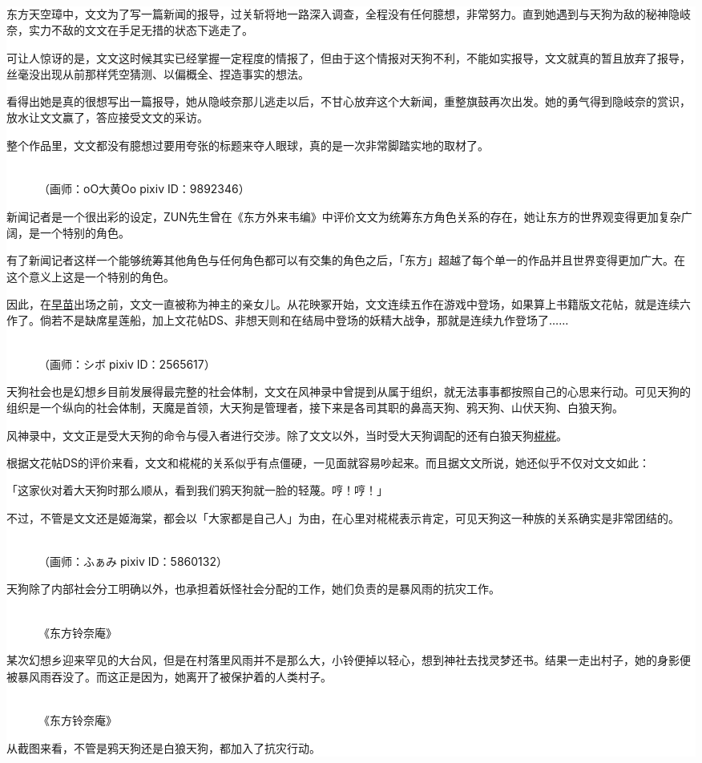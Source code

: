 东方天空璋中，文文为了写一篇新闻的报导，过关斩将地一路深入调查，全程没有任何臆想，非常努力。直到她遇到与天狗为敌的秘神隐岐奈，实力不敌的文文在手足无措的状态下逃走了。

可让人惊讶的是，文文这时候其实已经掌握一定程度的情报了，但由于这个情报对天狗不利，不能如实报导，文文就真的暂且放弃了报导，丝毫没出现从前那样凭空猜测、以偏概全、捏造事实的想法。

看得出她是真的很想写出一篇报导，她从隐岐奈那儿逃走以后，不甘心放弃这个大新闻，重整旗鼓再次出发。她的勇气得到隐岐奈的赏识，放水让文文赢了，答应接受文文的采访。

整个作品里，文文都没有臆想过要用夸张的标题来夺人眼球，真的是一次非常脚踏实地的取材了。

<figure>
  <img src="http://www.uzkk.net/wp-content/uploads/2018/11/57208835_p0.jpg" alt=""/>
  <figcaption>（画师：oO大黄Oo pixiv ID：9892346）</figcaption>
</figure>

新闻记者是一个很出彩的设定，ZUN先生曾在《东方外来韦编》中评价文文为统筹东方角色关系的存在，她让东方的世界观变得更加复杂广阔，是一个特别的角色。

有了新闻记者这样一个能够统筹其他角色与任何角色都可以有交集的角色之后，「东方」超越了每个单一的作品并且世界变得更加广大。在这个意义上这是一个特别的角色。

因此，在[早苗](http://www.uzkk.net/?p=1474)出场之前，文文一直被称为神主的亲女儿。从花映冢开始，文文连续五作在游戏中登场，如果算上书籍版文花帖，就是连续六作了。倘若不是缺席星莲船，加上文花帖DS、非想天则和在结局中登场的妖精大战争，那就是连续九作登场了……

<figure>
  <img src="http://www.uzkk.net/wp-content/uploads/2018/11/36194493_p0.jpg" alt=""/>
  <figcaption>（画师：シボ pixiv ID：2565617）</figcaption>
</figure>

天狗社会也是幻想乡目前发展得最完整的社会体制，文文在风神录中曾提到从属于组织，就无法事事都按照自己的心思来行动。可见天狗的组织是一个纵向的社会体制，天魔是首领，大天狗是管理者，接下来是各司其职的鼻高天狗、鸦天狗、山伏天狗、白狼天狗。

风神录中，文文正是受大天狗的命令与侵入者进行交涉。除了文文以外，当时受大天狗调配的还有白狼天狗[椛椛](http://www.uzkk.net/?p=4272)。

根据文花帖DS的评价来看，文文和椛椛的关系似乎有点僵硬，一见面就容易吵起来。而且据文文所说，她还似乎不仅对文文如此：

「这家伙对着大天狗时那么顺从，看到我们鸦天狗就一脸的轻蔑。哼！哼！」

不过，不管是文文还是姬海棠，都会以「大家都是自己人」为由，在心里对椛椛表示肯定，可见天狗这一种族的关系确实是非常团结的。

<figure>
  <img src="http://www.uzkk.net/wp-content/uploads/2018/11/52984721_p0.png" alt=""/>
  <figcaption>（画师：ふぁみ pixiv ID：5860132）</figcaption>
</figure>

天狗除了内部社会分工明确以外，也承担着妖怪社会分配的工作，她们负责的是暴风雨的抗灾工作。

<figure>
  <img src="http://www.uzkk.net/wp-content/uploads/2018/11/Protection.jpg" alt=""/>
  <figcaption>《东方铃奈庵》</figcaption>
</figure>

某次幻想乡迎来罕见的大台风，但是在村落里风雨并不是那么大，小铃便掉以轻心，想到神社去找灵梦还书。结果一走出村子，她的身影便被暴风雨吞没了。而这正是因为，她离开了被保护着的人类村子。

<figure>
  <img src="http://www.uzkk.net/wp-content/uploads/2018/11/IMG_013.jpg" alt=""/>
  <figcaption>《东方铃奈庵》</figcaption>
</figure>

从截图来看，不管是鸦天狗还是白狼天狗，都加入了抗灾行动。
